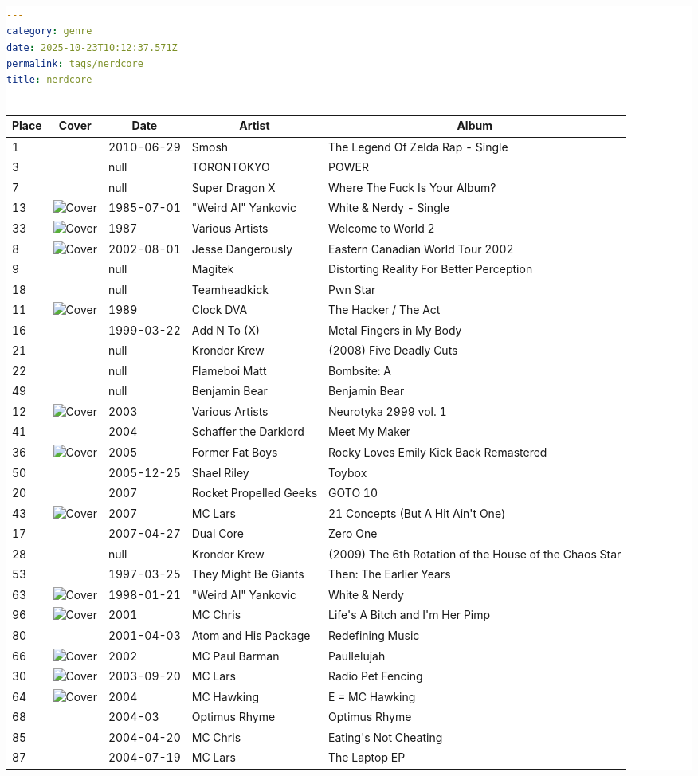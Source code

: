 ```yaml
---
category: genre
date: 2025-10-23T10:12:37.571Z
permalink: tags/nerdcore
title: nerdcore
---
```


| Place | Cover | Date | Artist | Album |
|---|---|---|---|---|
| 1 |  | 2010-06-29 | Smosh | The Legend Of Zelda Rap - Single |
| 3 |  | null | TORONTOKYO | POWER |
| 7 |  | null | Super Dragon X | Where The Fuck Is Your Album? |
| 13 | ![Cover](https://i.discogs.com/G2VHksvIjV_EffWnKU8FrrITkpGciilKAShd1vwWe2k/rs:fit/g:sm/q:40/h:150/w:150/czM6Ly9kaXNjb2dz/LWRhdGFiYXNlLWlt/YWdlcy9SLTEyMTI3/NjQxLTE1Mjg4NDAz/NjMtNDk0Ny5qcGVn.jpeg) | 1985-07-01 | "Weird Al" Yankovic | White &amp; Nerdy - Single |
| 33 | ![Cover](https://i.discogs.com/91dviHomhuUGo_DpsUbRJU82CNcftN3iBX-kMia5u1I/rs:fit/g:sm/q:40/h:150/w:150/czM6Ly9kaXNjb2dz/LWRhdGFiYXNlLWlt/YWdlcy9SLTExMjA2/ODctMTIxMTIyMTQ3/OC5qcGVn.jpeg) | 1987 | Various Artists | Welcome to World 2 |
| 8 | ![Cover](https://i.discogs.com/rNIvXfxQek7AIYea9sw9BKqjOkq3pocwNMK7xHAcEgM/rs:fit/g:sm/q:40/h:150/w:150/czM6Ly9kaXNjb2dz/LWRhdGFiYXNlLWlt/YWdlcy9SLTE1NjU0/OC0xMzg5MTA5NDQz/LTkxMjAuanBlZw.jpeg) | 2002-08-01 | Jesse Dangerously | Eastern Canadian World Tour 2002 |
| 9 |  | null | Magitek | Distorting Reality For Better Perception |
| 18 |  | null | Teamheadkick | Pwn Star |
| 11 | ![Cover](https://i.discogs.com/gQjqIBDtYFq753MtdgEpdKAXH1VYUFVdN9CksjnsXt4/rs:fit/g:sm/q:40/h:150/w:150/czM6Ly9kaXNjb2dz/LWRhdGFiYXNlLWlt/YWdlcy9SLTU0OTUx/MjktMTYxOTk5Mzgz/My05ODc1LmpwZWc.jpeg) | 1989 | Clock DVA | The Hacker / The Act |
| 16 |  | 1999-03-22 | Add N To (X) | Metal Fingers in My Body |
| 21 |  | null | Krondor Krew | (2008) Five Deadly Cuts |
| 22 |  | null | Flameboi Matt | Bombsite: A |
| 49 |  | null | Benjamin Bear | Benjamin Bear |
| 12 | ![Cover](https://i.discogs.com/91dviHomhuUGo_DpsUbRJU82CNcftN3iBX-kMia5u1I/rs:fit/g:sm/q:40/h:150/w:150/czM6Ly9kaXNjb2dz/LWRhdGFiYXNlLWlt/YWdlcy9SLTExMjA2/ODctMTIxMTIyMTQ3/OC5qcGVn.jpeg) | 2003 | Various Artists | Neurotyka 2999 vol. 1 |
| 41 |  | 2004 | Schaffer the Darklord | Meet My Maker |
| 36 | ![Cover](https://i.discogs.com/QOwpgNKwZunElMtx-qTlNUqVUk7HUdp4nPvt6oU2qUw/rs:fit/g:sm/q:40/h:150/w:150/czM6Ly9kaXNjb2dz/LWRhdGFiYXNlLWlt/YWdlcy9SLTIzNTY3/OTQtMTI3OTIwODYw/NC5qcGVn.jpeg) | 2005 | Former Fat Boys | Rocky Loves Emily Kick Back Remastered |
| 50 |  | 2005-12-25 | Shael Riley | Toybox |
| 20 |  | 2007 | Rocket Propelled Geeks | GOTO 10 |
| 43 | ![Cover](https://i.discogs.com/XXBhypCQjF9fMslSZ-24X4sqnNXqL__gCfD9-kbCB_Y/rs:fit/g:sm/q:40/h:150/w:150/czM6Ly9kaXNjb2dz/LWRhdGFiYXNlLWlt/YWdlcy9SLTEwNjYy/MjE4LTE1MDE5Mjk0/ODAtMjk2Ni5qcGVn.jpeg) | 2007 | MC Lars | 21 Concepts (But A Hit Ain't One) |
| 17 |  | 2007-04-27 | Dual Core | Zero One |
| 28 |  | null | Krondor Krew | (2009) The 6th Rotation of the House of the Chaos Star |
| 53 |  | 1997-03-25 | They Might Be Giants | Then: The Earlier Years |
| 63 | ![Cover](https://i.discogs.com/NER7gkFRZ6lSVWpXG_nb8eS941ZQhhS1nz5lu2WFQJ0/rs:fit/g:sm/q:40/h:150/w:150/czM6Ly9kaXNjb2dz/LWRhdGFiYXNlLWlt/YWdlcy9SLTc5MDYw/OC0xNjA2NjI1Njk4/LTk0NDUucG5n.jpeg) | 1998-01-21 | "Weird Al" Yankovic | White &amp; Nerdy |
| 96 | ![Cover](https://i.discogs.com/MdlxG8CyoMSed5Dr7Di5uwnHSlPd_1G0WejDCLdMqGI/rs:fit/g:sm/q:40/h:150/w:150/czM6Ly9kaXNjb2dz/LWRhdGFiYXNlLWlt/YWdlcy9SLTEyNzY0/OTYtMTIxMDI1NDY1/Ny5qcGVn.jpeg) | 2001 | MC Chris | Life's A Bitch and I'm Her Pimp |
| 80 |  | 2001-04-03 | Atom and His Package | Redefining Music |
| 66 | ![Cover](https://i.discogs.com/ZZ2zs1NDcVs_GPoZ39SyvgLfxbMWOlUu0baJP3gzpWU/rs:fit/g:sm/q:40/h:150/w:150/czM6Ly9kaXNjb2dz/LWRhdGFiYXNlLWlt/YWdlcy9SLTEyODUy/MTYxLTE1NDMxODM4/MzEtMTM2OS5qcGVn.jpeg) | 2002 | MC Paul Barman | Paullelujah |
| 30 | ![Cover](https://i.discogs.com/61wmV-JyWrJwkHJ3U-mU5YkZqE5YUxir5slZ_bZ3rlg/rs:fit/g:sm/q:40/h:150/w:150/czM6Ly9kaXNjb2dz/LWRhdGFiYXNlLWlt/YWdlcy9SLTM4MDkx/MjctMTM0NTI1NDI5/OC03MTM4LmpwZWc.jpeg) | 2003-09-20 | MC Lars | Radio Pet Fencing |
| 64 | ![Cover](https://i.discogs.com/g_XosftMgYQxj3JpcY4PK1NpNt-zJQD6IW2f5Fl7rYY/rs:fit/g:sm/q:40/h:150/w:150/czM6Ly9kaXNjb2dz/LWRhdGFiYXNlLWlt/YWdlcy9SLTEzMDI1/ODAtMTU3MTU4NDcz/MS04MjI1LnBuZw.jpeg) | 2004 | MC Hawking | E = MC Hawking |
| 68 |  | 2004-03 | Optimus Rhyme | Optimus Rhyme |
| 85 |  | 2004-04-20 | MC Chris | Eating's Not Cheating |
| 87 |  | 2004-07-19 | MC Lars | The Laptop EP |